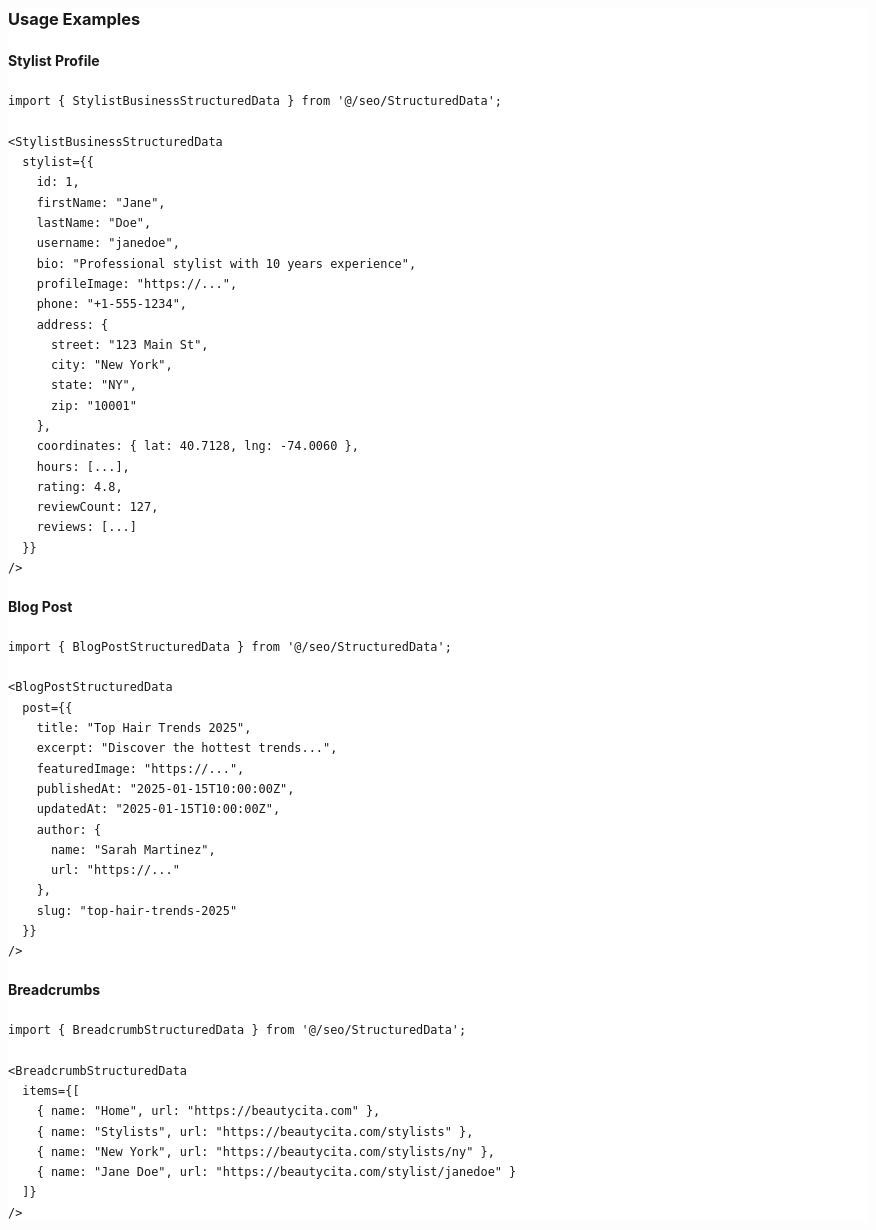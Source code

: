 ### Usage Examples

#### Stylist Profile
```tsx
import { StylistBusinessStructuredData } from '@/seo/StructuredData';

<StylistBusinessStructuredData
  stylist={{
    id: 1,
    firstName: "Jane",
    lastName: "Doe",
    username: "janedoe",
    bio: "Professional stylist with 10 years experience",
    profileImage: "https://...",
    phone: "+1-555-1234",
    address: {
      street: "123 Main St",
      city: "New York",
      state: "NY",
      zip: "10001"
    },
    coordinates: { lat: 40.7128, lng: -74.0060 },
    hours: [...],
    rating: 4.8,
    reviewCount: 127,
    reviews: [...]
  }}
/>
```

#### Blog Post
```tsx
import { BlogPostStructuredData } from '@/seo/StructuredData';

<BlogPostStructuredData
  post={{
    title: "Top Hair Trends 2025",
    excerpt: "Discover the hottest trends...",
    featuredImage: "https://...",
    publishedAt: "2025-01-15T10:00:00Z",
    updatedAt: "2025-01-15T10:00:00Z",
    author: {
      name: "Sarah Martinez",
      url: "https://..."
    },
    slug: "top-hair-trends-2025"
  }}
/>
```

#### Breadcrumbs
```tsx
import { BreadcrumbStructuredData } from '@/seo/StructuredData';

<BreadcrumbStructuredData
  items={[
    { name: "Home", url: "https://beautycita.com" },
    { name: "Stylists", url: "https://beautycita.com/stylists" },
    { name: "New York", url: "https://beautycita.com/stylists/ny" },
    { name: "Jane Doe", url: "https://beautycita.com/stylist/janedoe" }
  ]}
/>
```
